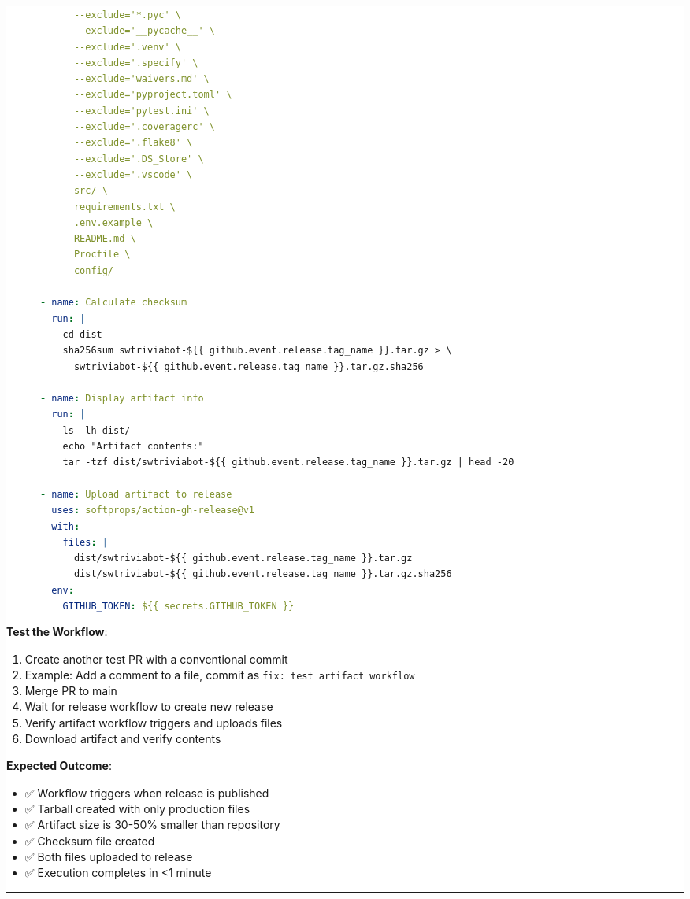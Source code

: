 ```yaml
            --exclude='*.pyc' \
            --exclude='__pycache__' \
            --exclude='.venv' \
            --exclude='.specify' \
            --exclude='waivers.md' \
            --exclude='pyproject.toml' \
            --exclude='pytest.ini' \
            --exclude='.coveragerc' \
            --exclude='.flake8' \
            --exclude='.DS_Store' \
            --exclude='.vscode' \
            src/ \
            requirements.txt \
            .env.example \
            README.md \
            Procfile \
            config/

      - name: Calculate checksum
        run: |
          cd dist
          sha256sum swtriviabot-${{ github.event.release.tag_name }}.tar.gz > \
            swtriviabot-${{ github.event.release.tag_name }}.tar.gz.sha256

      - name: Display artifact info
        run: |
          ls -lh dist/
          echo "Artifact contents:"
          tar -tzf dist/swtriviabot-${{ github.event.release.tag_name }}.tar.gz | head -20

      - name: Upload artifact to release
        uses: softprops/action-gh-release@v1
        with:
          files: |
            dist/swtriviabot-${{ github.event.release.tag_name }}.tar.gz
            dist/swtriviabot-${{ github.event.release.tag_name }}.tar.gz.sha256
        env:
          GITHUB_TOKEN: ${{ secrets.GITHUB_TOKEN }}
```

**Test the Workflow**:

1. Create another test PR with a conventional commit
2. Example: Add a comment to a file, commit as `fix: test artifact workflow`
3. Merge PR to main
4. Wait for release workflow to create new release
5. Verify artifact workflow triggers and uploads files
6. Download artifact and verify contents

**Expected Outcome**:

- ✅ Workflow triggers when release is published
- ✅ Tarball created with only production files
- ✅ Artifact size is 30-50% smaller than repository
- ✅ Checksum file created
- ✅ Both files uploaded to release
- ✅ Execution completes in <1 minute

---